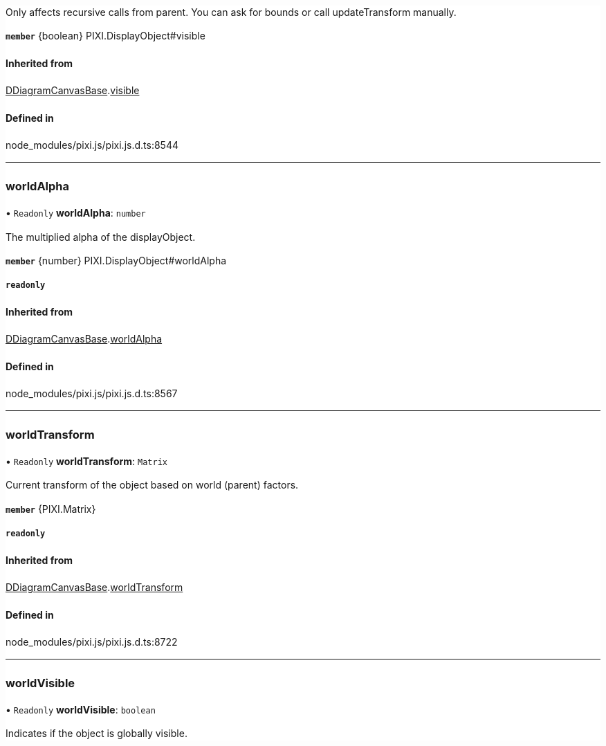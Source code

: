 Only affects recursive calls from parent. You can ask for bounds or call updateTransform manually.

**`member`** {boolean} PIXI.DisplayObject#visible

#### Inherited from

[DDiagramCanvasBase](DDiagramCanvasBase.md).[visible](DDiagramCanvasBase.md#visible)

#### Defined in

node_modules/pixi.js/pixi.js.d.ts:8544

___

### worldAlpha

• `Readonly` **worldAlpha**: `number`

The multiplied alpha of the displayObject.

**`member`** {number} PIXI.DisplayObject#worldAlpha

**`readonly`**

#### Inherited from

[DDiagramCanvasBase](DDiagramCanvasBase.md).[worldAlpha](DDiagramCanvasBase.md#worldalpha)

#### Defined in

node_modules/pixi.js/pixi.js.d.ts:8567

___

### worldTransform

• `Readonly` **worldTransform**: `Matrix`

Current transform of the object based on world (parent) factors.

**`member`** {PIXI.Matrix}

**`readonly`**

#### Inherited from

[DDiagramCanvasBase](DDiagramCanvasBase.md).[worldTransform](DDiagramCanvasBase.md#worldtransform)

#### Defined in

node_modules/pixi.js/pixi.js.d.ts:8722

___

### worldVisible

• `Readonly` **worldVisible**: `boolean`

Indicates if the object is globally visible.
